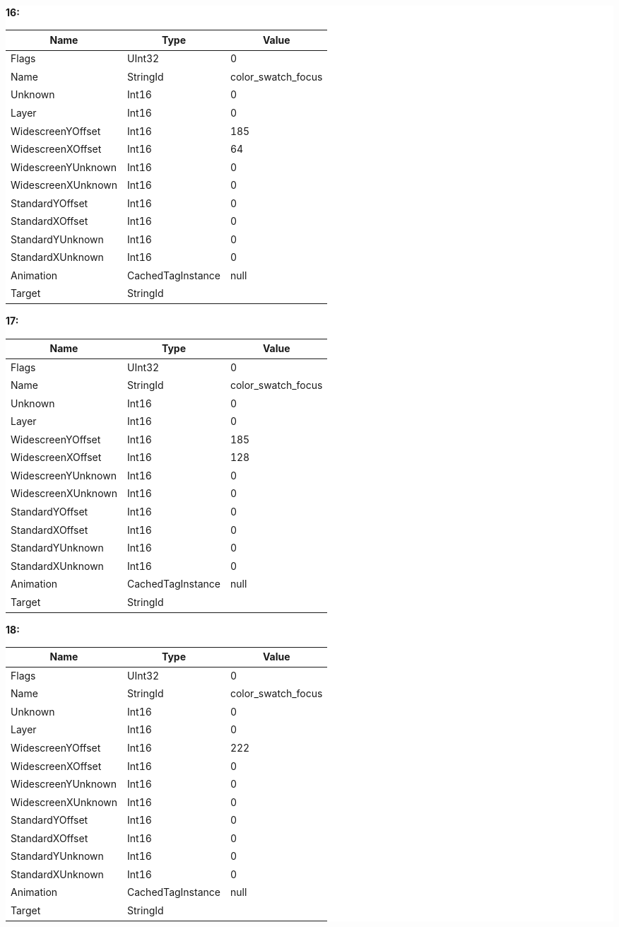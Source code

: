 
**16:**

Name	| Type	| Value
---	|---	|---	|
Flags	|UInt32	|0
Name	|StringId	|color_swatch_focus
Unknown	|Int16	|0
Layer	|Int16	|0
WidescreenYOffset	|Int16	|185
WidescreenXOffset	|Int16	|64
WidescreenYUnknown	|Int16	|0
WidescreenXUnknown	|Int16	|0
StandardYOffset	|Int16	|0
StandardXOffset	|Int16	|0
StandardYUnknown	|Int16	|0
StandardXUnknown	|Int16	|0
Animation	|CachedTagInstance	|null
Target	|StringId	|


**17:**

Name	| Type	| Value
---	|---	|---	|
Flags	|UInt32	|0
Name	|StringId	|color_swatch_focus
Unknown	|Int16	|0
Layer	|Int16	|0
WidescreenYOffset	|Int16	|185
WidescreenXOffset	|Int16	|128
WidescreenYUnknown	|Int16	|0
WidescreenXUnknown	|Int16	|0
StandardYOffset	|Int16	|0
StandardXOffset	|Int16	|0
StandardYUnknown	|Int16	|0
StandardXUnknown	|Int16	|0
Animation	|CachedTagInstance	|null
Target	|StringId	|


**18:**

Name	| Type	| Value
---	|---	|---	|
Flags	|UInt32	|0
Name	|StringId	|color_swatch_focus
Unknown	|Int16	|0
Layer	|Int16	|0
WidescreenYOffset	|Int16	|222
WidescreenXOffset	|Int16	|0
WidescreenYUnknown	|Int16	|0
WidescreenXUnknown	|Int16	|0
StandardYOffset	|Int16	|0
StandardXOffset	|Int16	|0
StandardYUnknown	|Int16	|0
StandardXUnknown	|Int16	|0
Animation	|CachedTagInstance	|null
Target	|StringId	|
